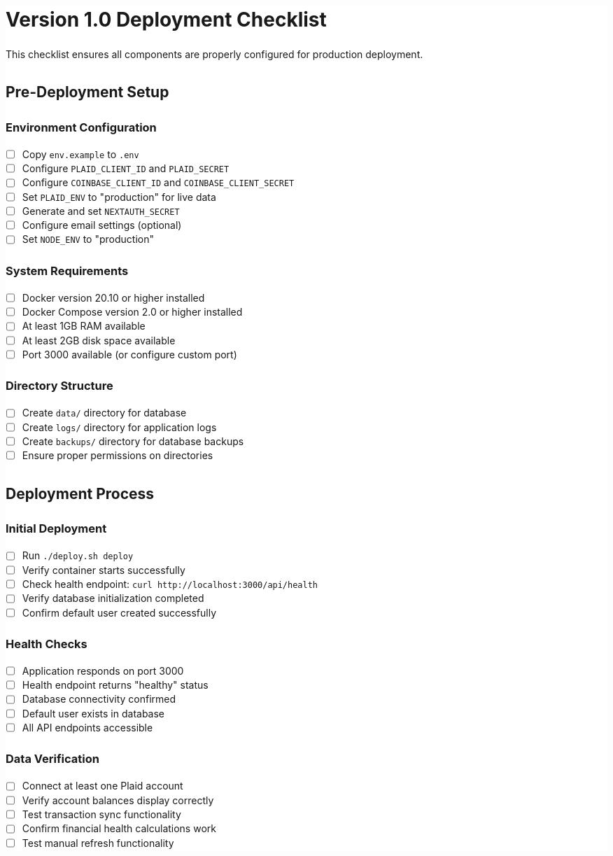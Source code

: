 # Version 1.0 Deployment Checklist

This checklist ensures all components are properly configured for production deployment.

## Pre-Deployment Setup

### Environment Configuration
- [ ] Copy `env.example` to `.env`
- [ ] Configure `PLAID_CLIENT_ID` and `PLAID_SECRET`
- [ ] Configure `COINBASE_CLIENT_ID` and `COINBASE_CLIENT_SECRET`
- [ ] Set `PLAID_ENV` to "production" for live data
- [ ] Generate and set `NEXTAUTH_SECRET`
- [ ] Configure email settings (optional)
- [ ] Set `NODE_ENV` to "production"

### System Requirements
- [ ] Docker version 20.10 or higher installed
- [ ] Docker Compose version 2.0 or higher installed
- [ ] At least 1GB RAM available
- [ ] At least 2GB disk space available
- [ ] Port 3000 available (or configure custom port)

### Directory Structure
- [ ] Create `data/` directory for database
- [ ] Create `logs/` directory for application logs
- [ ] Create `backups/` directory for database backups
- [ ] Ensure proper permissions on directories

## Deployment Process

### Initial Deployment
- [ ] Run `./deploy.sh deploy`
- [ ] Verify container starts successfully
- [ ] Check health endpoint: `curl http://localhost:3000/api/health`
- [ ] Verify database initialization completed
- [ ] Confirm default user created successfully

### Health Checks
- [ ] Application responds on port 3000
- [ ] Health endpoint returns "healthy" status
- [ ] Database connectivity confirmed
- [ ] Default user exists in database
- [ ] All API endpoints accessible

### Data Verification
- [ ] Connect at least one Plaid account
- [ ] Verify account balances display correctly
- [ ] Test transaction sync functionality
- [ ] Confirm financial health calculations work
- [ ] Test manual refresh functionality
